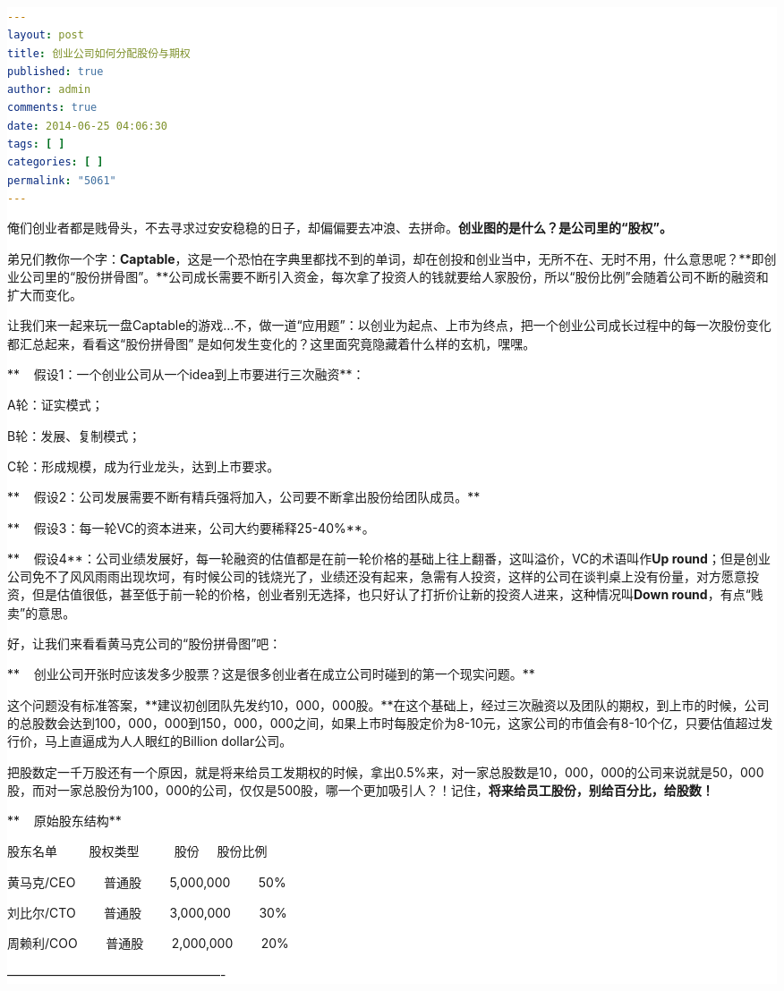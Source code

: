 ```yaml
---
layout: post
title: 创业公司如何分配股份与期权
published: true
author: admin
comments: true
date: 2014-06-25 04:06:30
tags: [ ]
categories: [ ]
permalink: "5061"
---
```

俺们创业者都是贱骨头，不去寻求过安安稳稳的日子，却偏偏要去冲浪、去拼命。**创业图的是什么？是公司里的“股权”。**

弟兄们教你一个字：**Captable**，这是一个恐怕在字典里都找不到的单词，却在创投和创业当中，无所不在、无时不用，什么意思呢？**即创业公司里的“股份拼骨图”。**公司成长需要不断引入资金，每次拿了投资人的钱就要给人家股份，所以“股份比例”会随着公司不断的融资和扩大而变化。

让我们来一起来玩一盘Captable的游戏…不，做一道“应用题”：以创业为起点、上市为终点，把一个创业公司成长过程中的每一次股份变化都汇总起来，看看这“股份拼骨图” 是如何发生变化的？这里面究竟隐藏着什么样的玄机，嘿嘿。

**    假设1：一个创业公司从一个idea到上市要进行三次融资**：

A轮：证实模式；

B轮：发展、复制模式；

C轮：形成规模，成为行业龙头，达到上市要求。

**    假设2：公司发展需要不断有精兵强将加入，公司要不断拿出股份给团队成员。**

**    假设3：每一轮VC的资本进来，公司大约要稀释25-40%**。

**    假设4**：公司业绩发展好，每一轮融资的估值都是在前一轮价格的基础上往上翻番，这叫溢价，VC的术语叫作**Up round**；但是创业公司免不了风风雨雨出现坎坷，有时候公司的钱烧光了，业绩还没有起来，急需有人投资，这样的公司在谈判桌上没有份量，对方愿意投资，但是估值很低，甚至低于前一轮的价格，创业者别无选择，也只好认了打折价让新的投资人进来，这种情况叫**Down round**，有点“贱卖”的意思。

好，让我们来看看黄马克公司的“股份拼骨图”吧：

**    创业公司开张时应该发多少股票？这是很多创业者在成立公司时碰到的第一个现实问题。**

这个问题没有标准答案，**建议初创团队先发约10，000，000股。**在这个基础上，经过三次融资以及团队的期权，到上市的时候，公司的总股数会达到100，000，000到150，000，000之间，如果上市时每股定价为8-10元，这家公司的市值会有8-10个亿，只要估值超过发行价，马上直逼成为人人眼红的Billion dollar公司。

把股数定一千万股还有一个原因，就是将来给员工发期权的时候，拿出0.5%来，对一家总股数是10，000，000的公司来说就是50，000股，而对一家总股份为100，000的公司，仅仅是500股，哪一个更加吸引人？！记住，**将来给员工股份，别给百分比，给股数！**

**    原始股东结构**

股东名单         股权类型          股份     股份比例

黄马克/CEO        普通股        5,000,000        50%

刘比尔/CTO        普通股        3,000,000        30%

周赖利/COO        普通股        2,000,000        20%

&#8212;&#8212;&#8212;&#8212;&#8212;&#8212;&#8212;&#8212;&#8212;&#8212;&#8212;&#8212;&#8212;&#8212;&#8212;&#8212;&#8212;-


 [1]: http://yongz.com/yz/wp-content/uploads/2014/06/b1b8362985a9ae97385064e9959dfd4c.jpg